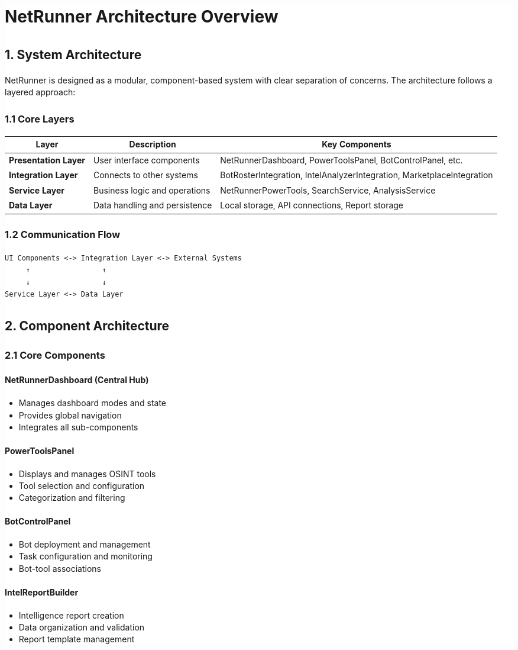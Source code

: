 # NetRunner Architecture Overview

## 1. System Architecture

NetRunner is designed as a modular, component-based system with clear separation of concerns. The architecture follows a layered approach:

### 1.1 Core Layers

| Layer | Description | Key Components |
|-------|-------------|----------------|
| **Presentation Layer** | User interface components | NetRunnerDashboard, PowerToolsPanel, BotControlPanel, etc. |
| **Integration Layer** | Connects to other systems | BotRosterIntegration, IntelAnalyzerIntegration, MarketplaceIntegration |
| **Service Layer** | Business logic and operations | NetRunnerPowerTools, SearchService, AnalysisService |
| **Data Layer** | Data handling and persistence | Local storage, API connections, Report storage |

### 1.2 Communication Flow

```
UI Components <-> Integration Layer <-> External Systems
     ↑                 ↑
     ↓                 ↓
Service Layer <-> Data Layer
```

## 2. Component Architecture

### 2.1 Core Components

#### NetRunnerDashboard (Central Hub)
- Manages dashboard modes and state
- Provides global navigation
- Integrates all sub-components

#### PowerToolsPanel
- Displays and manages OSINT tools
- Tool selection and configuration
- Categorization and filtering

#### BotControlPanel
- Bot deployment and management
- Task configuration and monitoring
- Bot-tool associations

#### IntelReportBuilder
- Intelligence report creation
- Data organization and validation
- Report template management
